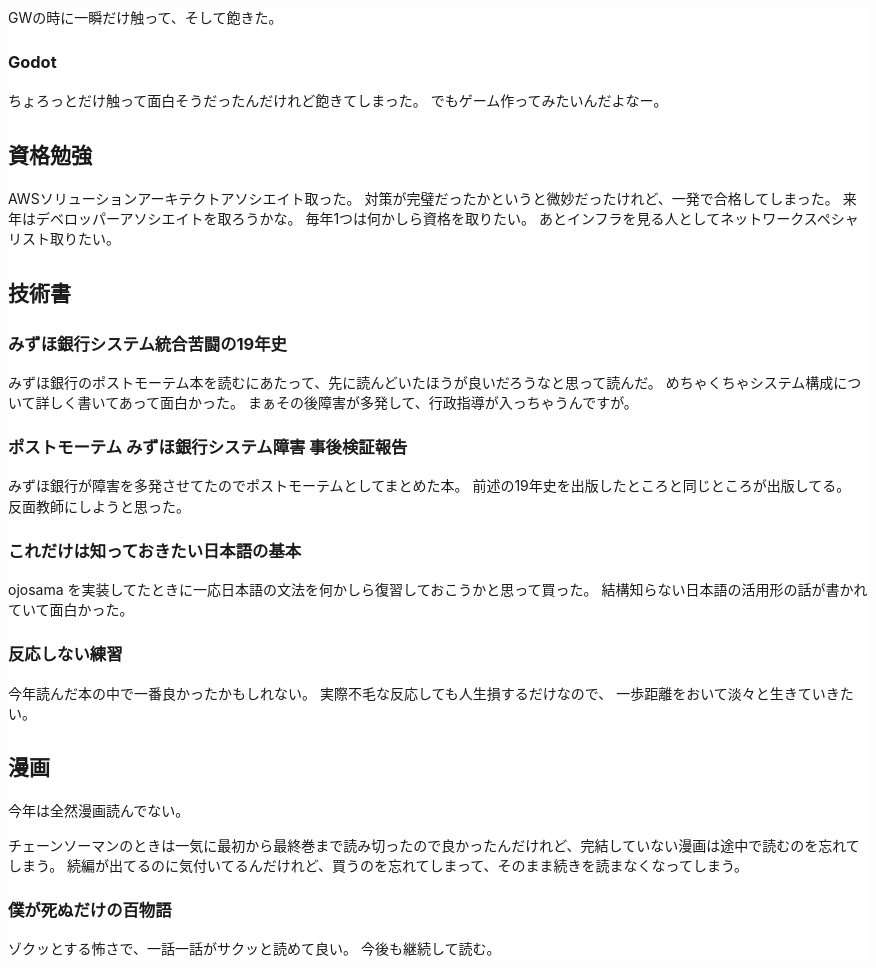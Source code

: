 GWの時に一瞬だけ触って、そして飽きた。

### Godot

ちょろっとだけ触って面白そうだったんだけれど飽きてしまった。
でもゲーム作ってみたいんだよなー。

## 資格勉強

AWSソリューションアーキテクトアソシエイト取った。
対策が完璧だったかというと微妙だったけれど、一発で合格してしまった。
来年はデベロッパーアソシエイトを取ろうかな。
毎年1つは何かしら資格を取りたい。
あとインフラを見る人としてネットワークスペシャリスト取りたい。

## 技術書

### みずほ銀行システム統合苦闘の19年史

みずほ銀行のポストモーテム本を読むにあたって、先に読んどいたほうが良いだろうなと思って読んだ。
めちゃくちゃシステム構成について詳しく書いてあって面白かった。
まぁその後障害が多発して、行政指導が入っちゃうんですが。

### ポストモーテム みずほ銀行システム障害 事後検証報告

みずほ銀行が障害を多発させてたのでポストモーテムとしてまとめた本。
前述の19年史を出版したところと同じところが出版してる。
反面教師にしようと思った。

### これだけは知っておきたい日本語の基本

ojosama を実装してたときに一応日本語の文法を何かしら復習しておこうかと思って買った。
結構知らない日本語の活用形の話が書かれていて面白かった。

### 反応しない練習

今年読んだ本の中で一番良かったかもしれない。
実際不毛な反応しても人生損するだけなので、
一歩距離をおいて淡々と生きていきたい。

## 漫画

今年は全然漫画読んでない。

チェーンソーマンのときは一気に最初から最終巻まで読み切ったので良かったんだけれど、完結していない漫画は途中で読むのを忘れてしまう。
続編が出てるのに気付いてるんだけれど、買うのを忘れてしまって、そのまま続きを読まなくなってしまう。

### 僕が死ぬだけの百物語

ゾクッとする怖さで、一話一話がサクッと読めて良い。
今後も継続して読む。
